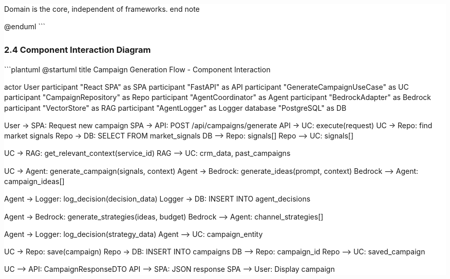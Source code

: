   Domain is the core,
  independent of frameworks.
end note

@enduml
\`\`\`

### 2.4 Component Interaction Diagram

\`\`\`plantuml
@startuml
title Campaign Generation Flow - Component Interaction

actor User
participant "React SPA" as SPA
participant "FastAPI" as API
participant "GenerateCampaignUseCase" as UC
participant "CampaignRepository" as Repo
participant "AgentCoordinator" as Agent
participant "BedrockAdapter" as Bedrock
participant "VectorStore" as RAG
participant "AgentLogger" as Logger
database "PostgreSQL" as DB

User -> SPA: Request new campaign
SPA -> API: POST /api/campaigns/generate
API -> UC: execute(request)
UC -> Repo: find market signals
Repo -> DB: SELECT FROM market_signals
DB --> Repo: signals[]
Repo --> UC: signals[]

UC -> RAG: get_relevant_context(service_id)
RAG --> UC: crm_data, past_campaigns

UC -> Agent: generate_campaign(signals, context)
Agent -> Bedrock: generate_ideas(prompt, context)
Bedrock --> Agent: campaign_ideas[]

Agent -> Logger: log_decision(decision_data)
Logger -> DB: INSERT INTO agent_decisions

Agent -> Bedrock: generate_strategies(ideas, budget)
Bedrock --> Agent: channel_strategies[]

Agent -> Logger: log_decision(strategy_data)
Agent --> UC: campaign_entity

UC -> Repo: save(campaign)
Repo -> DB: INSERT INTO campaigns
DB --> Repo: campaign_id
Repo --> UC: saved_campaign

UC --> API: CampaignResponseDTO
API --> SPA: JSON response
SPA --> User: Display campaign
